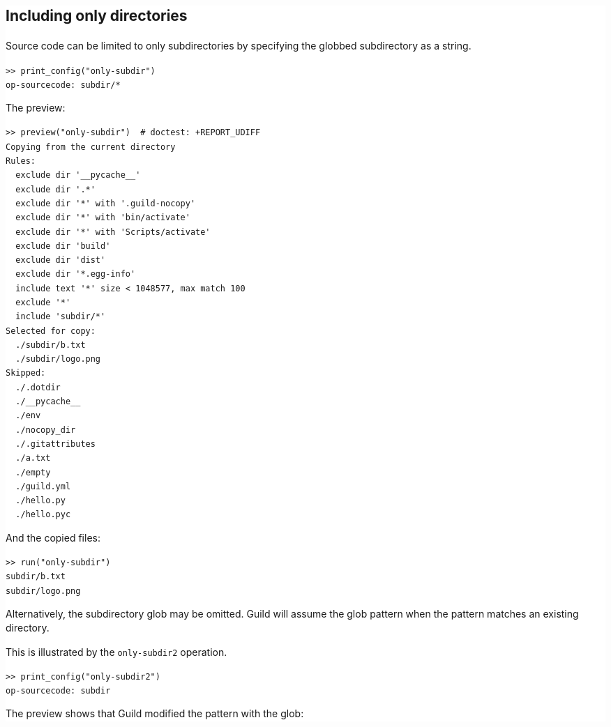 ## Including only directories

Source code can be limited to only subdirectories by specifying the
globbed subdirectory as a string.

    >> print_config("only-subdir")
    op-sourcecode: subdir/*

The preview:

    >> preview("only-subdir")  # doctest: +REPORT_UDIFF
    Copying from the current directory
    Rules:
      exclude dir '__pycache__'
      exclude dir '.*'
      exclude dir '*' with '.guild-nocopy'
      exclude dir '*' with 'bin/activate'
      exclude dir '*' with 'Scripts/activate'
      exclude dir 'build'
      exclude dir 'dist'
      exclude dir '*.egg-info'
      include text '*' size < 1048577, max match 100
      exclude '*'
      include 'subdir/*'
    Selected for copy:
      ./subdir/b.txt
      ./subdir/logo.png
    Skipped:
      ./.dotdir
      ./__pycache__
      ./env
      ./nocopy_dir
      ./.gitattributes
      ./a.txt
      ./empty
      ./guild.yml
      ./hello.py
      ./hello.pyc

And the copied files:

    >> run("only-subdir")
    subdir/b.txt
    subdir/logo.png

Alternatively, the subdirectory glob may be omitted. Guild will assume
the glob pattern when the pattern matches an existing directory.

This is illustrated by the `only-subdir2` operation.

    >> print_config("only-subdir2")
    op-sourcecode: subdir

The preview shows that Guild modified the pattern with the glob:

